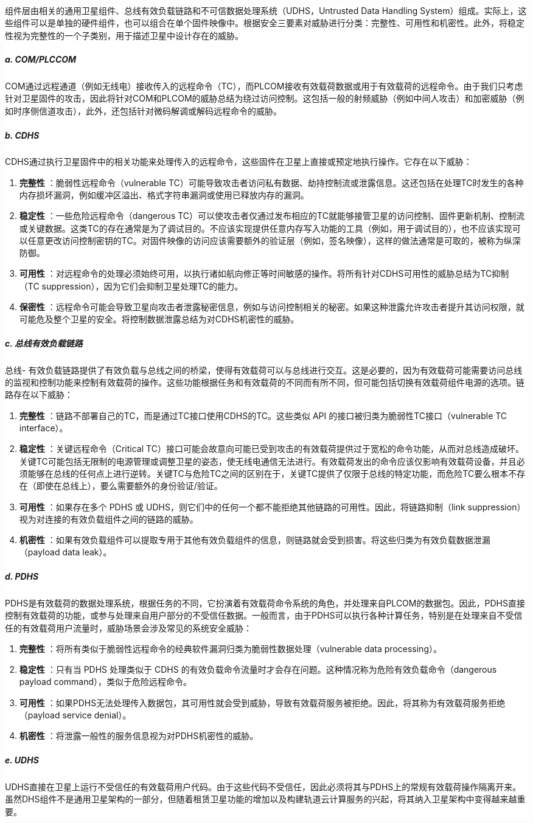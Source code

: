 组件层由相关的通用卫星组件、总线有效负载链路和不可信数据处理系统（UDHS，Untrusted Data Handling
System）组成。实际上，这些组件可以是单独的硬件组件，也可以组合在单个固件映像中。根据安全三要素对威胁进行分类：完整性、可用性和机密性。此外，将稳定性视为完整性的一个子类别，用于描述卫星中设计存在的威胁。

#####  **a. COM/PLCCOM**

COM通过远程通道（例如无线电）接收传入的远程命令（TC），而PLCOM接收有效载荷数据或用于有效载荷的远程命令。由于我们只考虑针对卫星固件的攻击，因此将针对COM和PLCOM的威胁总结为绕过访问控制。这包括一般的射频威胁（例如中间人攻击）和加密威胁（例如时序侧信道攻击），此外，还包括针对微码解调或解码远程命令的威胁。

#####  **b. CDHS**

CDHS通过执行卫星固件中的相关功能来处理传入的远程命令，这些固件在卫星上直接或预定地执行操作。它存在以下威胁：

  1.  **完整性** ：脆弱性远程命令（vulnerable TC）可能导致攻击者访问私有数据、劫持控制流或泄露信息。这还包括在处理TC时发生的各种内存损坏漏洞，例如缓冲区溢出、格式字符串漏洞或使用已释放内存的漏洞。

  2.  **稳定性** ：一些危险远程命令（dangerous TC）可以使攻击者仅通过发布相应的TC就能够接管卫星的访问控制、固件更新机制、控制流或关键数据。这类TC的存在通常是为了调试目的。不应该实现提供任意内存写入功能的工具（例如，用于调试目的），也不应该实现可以任意更改访问控制密钥的TC。对固件映像的访问应该需要额外的验证层（例如，签名映像），这样的做法通常是可取的，被称为纵深防御。

  3.  **可用性** ：对远程命令的处理必须始终可用，以执行诸如航向修正等时间敏感的操作。将所有针对CDHS可用性的威胁总结为TC抑制（TC suppression），因为它们会抑制卫星处理TC的能力。

  4.  **保密性** ：远程命令可能会导致卫星向攻击者泄露秘密信息，例如与访问控制相关的秘密。如果这种泄露允许攻击者提升其访问权限，就可能危及整个卫星的安全。将控制数据泄露总结为对CDHS机密性的威胁。

#####  **c. 总线有效负载链路**

总线-
有效负载链路提供了有效负载与总线之间的桥梁，使得有效载荷可以与总线进行交互。这是必要的，因为有效载荷可能需要访问总线的监视和控制功能来控制有效载荷的操作。这些功能根据任务和有效载荷的不同而有所不同，但可能包括切换有效载荷组件电源的选项。链路存在以下威胁：

  1.  **完整性** ：链路不部署自己的TC，而是通过TC接口使用CDHS的TC。这些类似 API 的接口被归类为脆弱性TC接口（vulnerable TC interface）。

  2.  **稳定性** ：关键远程命令（Critical TC）接口可能会故意向可能已受到攻击的有效载荷提供过于宽松的命令功能，从而对总线造成破坏。关键TC可能包括无限制的电源管理或调整卫星的姿态，使无线电通信无法进行。有效载荷发出的命令应该仅影响有效载荷设备，并且必须能够在总线的任何点上进行逆转。关键TC与危险TC之间的区别在于，关键TC提供了仅限于总线的特定功能，而危险TC要么根本不存在（即使在总线上），要么需要额外的身份验证/验证。

  3.  **可用性** ：如果存在多个 PDHS 或 UDHS，则它们中的任何一个都不能拒绝其他链路的可用性。因此，将链路抑制（link suppression）视为对连接的有效负载组件之间的链路的威胁。

  4.  **机密性** ：如果有效负载组件可以提取专用于其他有效负载组件的信息，则链路就会受到损害。将这些归类为有效负载数据泄漏（payload data leak）。

#####  **d. PDHS**

PDHS是有效载荷的数据处理系统，根据任务的不同，它扮演着有效载荷命令系统的角色，并处理来自PLCOM的数据包。因此，PDHS直接控制有效载荷的功能，或参与处理来自用户部分的不受信任数据。一般而言，由于PDHS可以执行各种计算任务，特别是在处理来自不受信任的有效载荷用户流量时，威胁场景会涉及常见的系统安全威胁：

  1.  **完整性** ：将所有类似于脆弱性远程命令的经典软件漏洞归类为脆弱性数据处理（vulnerable data processing）。

  2.  **稳定性** ：只有当 PDHS 处理类似于 CDHS 的有效负载命令流量时才会存在问题。这种情况称为危险有效负载命令（dangerous payload command），类似于危险远程命令。

  3.  **可用性** ：如果PDHS无法处理传入数据包，其可用性就会受到威胁，导致有效载荷服务被拒绝。因此，将其称为有效载荷服务拒绝（payload service denial）。

  4.  **机密性** ：将泄露一般性的服务信息视为对PDHS机密性的威胁。

#####  **e. UDHS**

UDHS直接在卫星上运行不受信任的有效载荷用户代码。由于这些代码不受信任，因此必须将其与PDHS上的常规有效载荷操作隔离开来。虽然DHS组件不是通用卫星架构的一部分，但随着租赁卫星功能的增加以及构建轨道云计算服务的兴起，将其纳入卫星架构中变得越来越重要。
